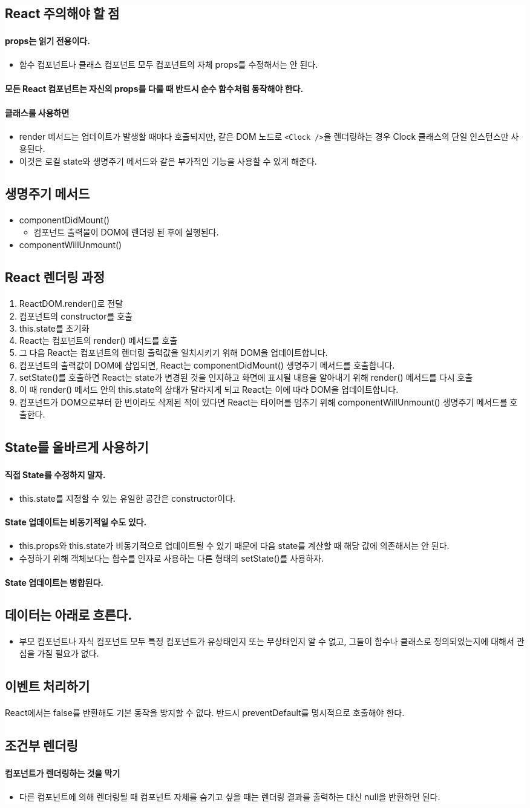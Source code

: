 ## React 주의해야 할 점
#### props는 읽기 전용이다.
- 함수 컴포넌트나 클래스 컴포넌트 모두 컴포넌트의 자체 props를 수정해서는 안 된다.

#### 모든 React 컴포넌트는 자신의 props를 다룰 때 반드시 순수 함수처럼 동작해야 한다.

#### 클래스를 사용하면
- render 메서드는 업데이트가 발생할 때마다 호출되지만, 같은 DOM 노드로 `<Clock />`을 렌더링하는 경우 Clock 클래스의 단일 인스턴스만 사용된다. 
- 이것은 로컬 state와 생명주기 메서드와 같은 부가적인 기능을 사용할 수 있게 해준다.

## 생명주기 메서드
- componentDidMount()
  -  컴포넌트 출력물이 DOM에 렌더링 된 후에 실행된다.
- componentWillUnmount()

## React 렌더링 과정
1. ReactDOM.render()로 전달
2. 컴포넌트의 constructor를 호출
3. this.state를 초기화
4. React는 컴포넌트의 render() 메서드를 호출
5. 그 다음 React는 컴포넌트의 렌더링 출력값을 일치시키기 위해 DOM을 업데이트합니다.
6. 컴포넌트의 출력값이 DOM에 삽입되면, React는 componentDidMount() 생명주기 메서드를 호출합니다.
7. setState()를 호출하면 React는 state가 변경된 것을 인지하고 화면에 표시될 내용을 알아내기 위해 render() 메서드를 다시 호출
8. 이 때 render() 메서드 안의 this.state의 상태가 달라지게 되고 React는 이에 따라 DOM을 업데이트합니다.
9. 컴포넌트가 DOM으로부터 한 번이라도 삭제된 적이 있다면 React는 타이머를 멈추기 위해 componentWillUnmount() 생명주기 메서드를 호출한다.

## State를 올바르게 사용하기
#### 직접 State를 수정하지 말자.
- this.state를 지정할 수 있는 유일한 공간은 constructor이다.
#### State 업데이트는 비동기적일 수도 있다.
- this.props와 this.state가 비동기적으로 업데이트될 수 있기 때문에 다음 state를 계산할 때 해당 값에 의존해서는 안 된다.
- 수정하기 위해 객체보다는 함수를 인자로 사용하는 다른 형태의 setState()를 사용하자.
#### State 업데이트는 병합된다.


## 데이터는 아래로 흐른다.
- 부모 컴포넌트나 자식 컴포넌트 모두 특정 컴포넌트가 유상태인지 또는 무상태인지 알 수 없고, 그들이 함수나 클래스로 정의되었는지에 대해서 관심을 가질 필요가 없다.

## 이벤트 처리하기
React에서는 false를 반환해도 기본 동작을 방지할 수 없다. 반드시 preventDefault를 명시적으로 호출해야 한다.


## 조건부 렌더링
#### 컴포넌트가 렌더링하는 것을 막기
- 다른 컴포넌트에 의해 렌더링될 때 컴포넌트 자체를 숨기고 싶을 때는 렌더링 결과를 출력하는 대신 null을 반환하면 된다.
